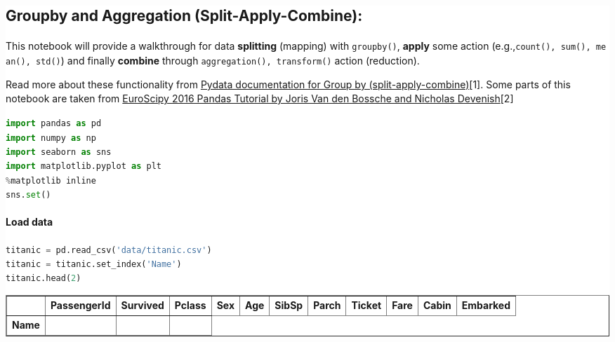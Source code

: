 
## Groupby and Aggregation (Split-Apply-Combine):

This notebook will provide a walkthrough for data **splitting** (mapping) with ```groupby()```, **apply** some action (e.g.,```count(), sum(), mean(), std()```) and finally **combine** through ```aggregation(), transform()``` action (reduction). 

Read more about these functionality from [Pydata documentation for Group by (split-apply-combine)](https://pandas.pydata.org/docs/user_guide/groupby.html)[1].
Some parts of this notebook are taken from [EuroScipy 2016 Pandas Tutorial by Joris Van den Bossche and Nicholas Devenish](https://github.com/jorisvandenbossche/pandas-tutorial)[2]


```python
import pandas as pd
import numpy as np
import seaborn as sns
import matplotlib.pyplot as plt
%matplotlib inline
sns.set()
```

#### Load data


```python
titanic = pd.read_csv('data/titanic.csv')
titanic = titanic.set_index('Name')
titanic.head(2)
```




<div>
<style scoped>
    .dataframe tbody tr th:only-of-type {
        vertical-align: middle;
    }

    .dataframe tbody tr th {
        vertical-align: top;
    }

    .dataframe thead th {
        text-align: right;
    }
</style>
<table border="1" class="dataframe">
  <thead>
    <tr style="text-align: right;">
      <th></th>
      <th>PassengerId</th>
      <th>Survived</th>
      <th>Pclass</th>
      <th>Sex</th>
      <th>Age</th>
      <th>SibSp</th>
      <th>Parch</th>
      <th>Ticket</th>
      <th>Fare</th>
      <th>Cabin</th>
      <th>Embarked</th>
    </tr>
    <tr>
      <th>Name</th>
      <th></th>
      <th></th>
      <th></th>